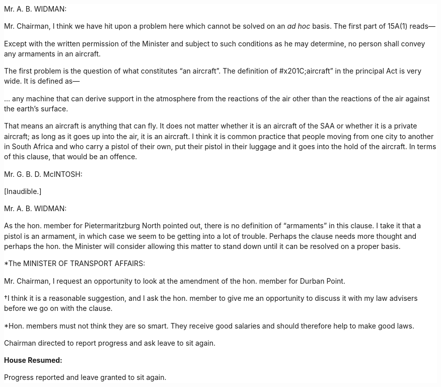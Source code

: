 <from>Mr. <person refersTo="hansard_za">A. B. WIDMAN</person>:</from>

<p>Mr. Chairman, I think we have hit upon a problem here which cannot be solved on an <i>ad hoc</i> basis. The first part of 15A(1) reads&#x2014;</p>

<block name="quote">Except with the written permission of the Minister and subject to such conditions as he may determine, no person shall convey any armaments in an aircraft.</block>

<p>The first problem is the question of what constitutes &#x201C;an aircraft&#x201D;. The definition of #x201C;aircraft&#x201D; in the principal Act is very wide. It is defined as&#x2014;</p>

<block name="quote">&#x2026; any machine that can derive support in the atmosphere from the reactions of the air other than the reactions of the air against the earth&#x2019;s surface.</block>

<p>That means an aircraft is anything that can fly. It does not matter whether it is an aircraft of the SAA or whether it is a private aircraft; as long as it goes up into the air, it is an aircraft. I think it is common practice that people moving from one city to another in South Africa and who carry a pistol of their own, put their pistol in their luggage and it goes into the hold of the aircraft. In terms of this clause, that would be an offence.</p>

</speech>

<speech by="#mcintosh">

<from>Mr. <person refersTo="hansard_za">G. B. D. McINTOSH</person>:</from>

<p>[Inaudible.]</p>

</speech>

<speech by="#widman">

<from>Mr. <person refersTo="hansard_za">A. B. WIDMAN</person>:</from>

<p>As the hon. member for Pietermaritzburg North pointed out, there is no definition of &#x201C;armaments&#x201D; in this clause. I take it that a pistol is an armament, in which case we seem to be getting into a lot of trouble. Perhaps the clause needs more thought and perhaps the hon. the Minister will consider allowing this matter to stand down until it can be resolved on a proper basis.</p>

</speech>

<speech by="#minister_of_transport_affairs">

<from>*The <person refersTo="hansard_za">MINISTER OF TRANSPORT AFFAIRS</person>:</from>

<p>Mr. Chairman, I request an opportunity to look at the amendment of the hon. member for Durban Point.</p>

<p>&#x2020;I think it is a reasonable suggestion, and I ask the hon. member to give me an opportunity to discuss it with my law advisers before we go on with the clause.</p>

<p>*Hon. members must not think they are so smart. They receive good salaries and should therefore help to make good laws.</p>

<p>Chairman directed to report progress and ask leave to sit again.</p>

</speech>

<p><b>House Resumed:</b></p>

<p>Progress reported and leave granted to sit again.</p>
